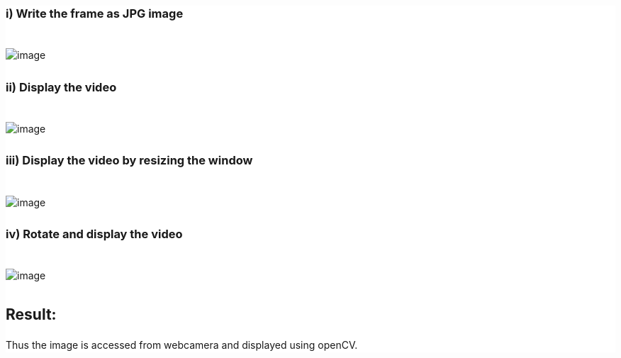 ### i) Write the frame as JPG image
</br>
<img width="813" height="546" alt="image" src="https://github.com/user-attachments/assets/f640b049-7e1e-4b84-8b28-26d716d869a6" />

</br>


### ii) Display the video
</br>
<img width="721" height="495" alt="image" src="https://github.com/user-attachments/assets/f89093aa-dbb9-457e-8c0c-c6f2670dd333" />

</br>


### iii) Display the video by resizing the window
</br>
<img width="463" height="491" alt="image" src="https://github.com/user-attachments/assets/7fe160f3-4493-4b63-9dfe-b97d6f8f43f4" />

</br>



### iv) Rotate and display the video
</br>
<img width="403" height="492" alt="image" src="https://github.com/user-attachments/assets/872fd1a0-e06d-4ec7-bb2a-4d1f028aea75" />

</br>





## Result:
Thus the image is accessed from webcamera and displayed using openCV.

